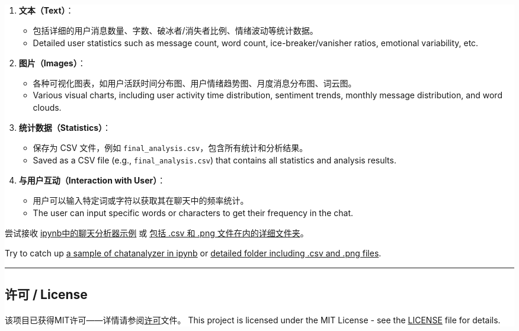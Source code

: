 1. **文本（Text）**：
   - 包括详细的用户消息数量、字数、破冰者/消失者比例、情绪波动等统计数据。
   - Detailed user statistics such as message count, word count, ice-breaker/vanisher ratios, emotional variability, etc.

2. **图片（Images）**：
   - 各种可视化图表，如用户活跃时间分布图、用户情绪趋势图、月度消息分布图、词云图。
   - Various visual charts, including user activity time distribution, sentiment trends, monthly message distribution, and word clouds.

3. **统计数据（Statistics）**：
   - 保存为 CSV 文件，例如 `final_analysis.csv`，包含所有统计和分析结果。
   - Saved as a CSV file (e.g., `final_analysis.csv`) that contains all statistics and analysis results.

4. **与用户互动（Interaction with User）**：
   - 用户可以输入特定词或字符以获取其在聊天中的频率统计。
   - The user can input specific words or characters to get their frequency in the chat.

尝试接收 [ipynb中的聊天分析器示例](https://github.com/xia46268/ChatAnalyzer/blob/main/samples_of_chatanalyzer.ipynb) 或 [包括 .csv 和 .png 文件在内的详细文件夹](https://github.com/xia46268/ChatAnalyzer/tree/main/samples)。

Try to catch up [a sample of chatanalyzer in ipynb](https://github.com/xia46268/ChatAnalyzer/blob/main/samples_of_chatanalyzer.ipynb) or [detailed folder including .csv and .png files](https://github.com/xia46268/ChatAnalyzer/tree/main/samples). 

--- 

## 许可 / License
该项目已获得MIT许可——详情请参阅[许可](LICENSE)文件。
This project is licensed under the MIT License - see the [LICENSE](LICENSE) file for details.

